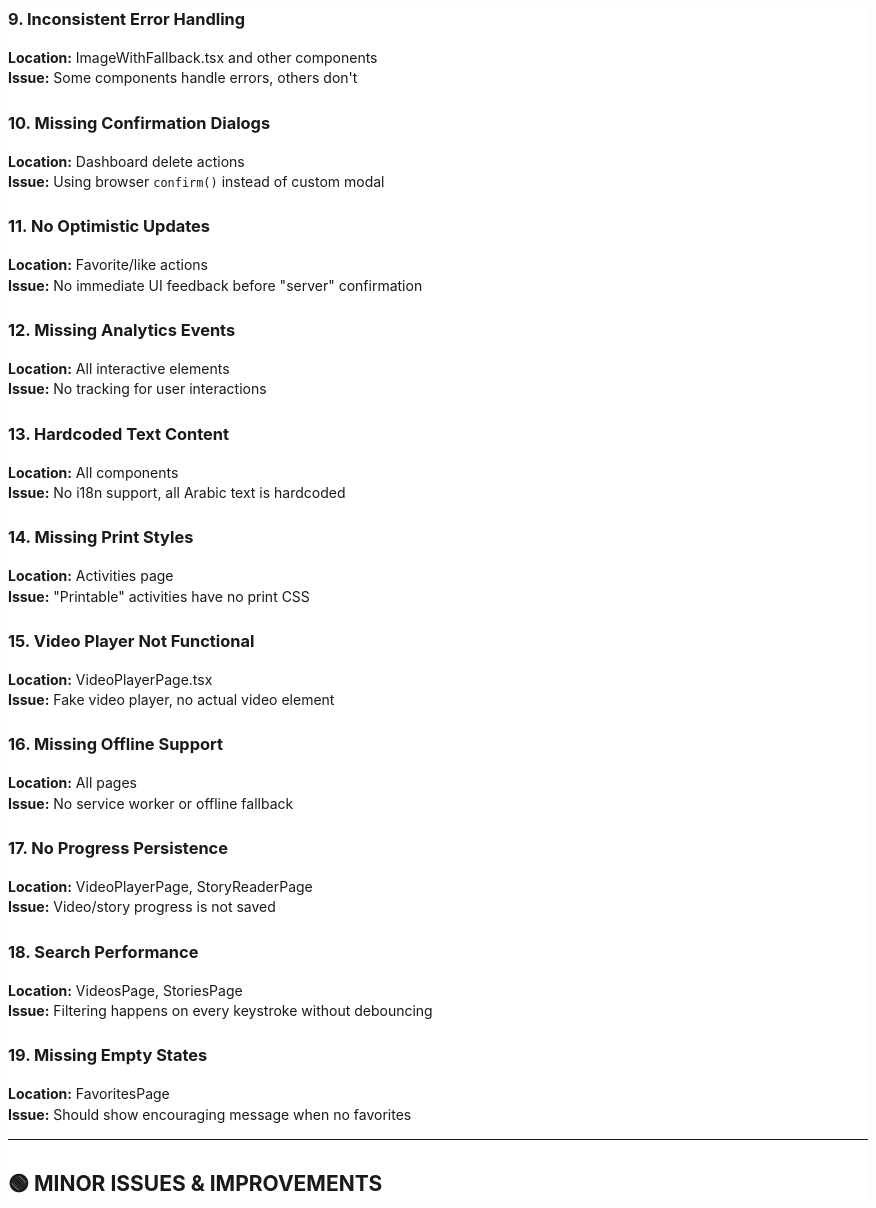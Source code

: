 ### 9. **Inconsistent Error Handling**
**Location:** ImageWithFallback.tsx and other components  
**Issue:** Some components handle errors, others don't

### 10. **Missing Confirmation Dialogs**
**Location:** Dashboard delete actions  
**Issue:** Using browser `confirm()` instead of custom modal

### 11. **No Optimistic Updates**
**Location:** Favorite/like actions  
**Issue:** No immediate UI feedback before "server" confirmation

### 12. **Missing Analytics Events**
**Location:** All interactive elements  
**Issue:** No tracking for user interactions

### 13. **Hardcoded Text Content**
**Location:** All components  
**Issue:** No i18n support, all Arabic text is hardcoded

### 14. **Missing Print Styles**
**Location:** Activities page  
**Issue:** "Printable" activities have no print CSS

### 15. **Video Player Not Functional**
**Location:** VideoPlayerPage.tsx  
**Issue:** Fake video player, no actual video element

### 16. **Missing Offline Support**
**Location:** All pages  
**Issue:** No service worker or offline fallback

### 17. **No Progress Persistence**
**Location:** VideoPlayerPage, StoryReaderPage  
**Issue:** Video/story progress is not saved

### 18. **Search Performance**
**Location:** VideosPage, StoriesPage  
**Issue:** Filtering happens on every keystroke without debouncing

### 19. **Missing Empty States**
**Location:** FavoritesPage  
**Issue:** Should show encouraging message when no favorites

---

## 🟢 MINOR ISSUES & IMPROVEMENTS
